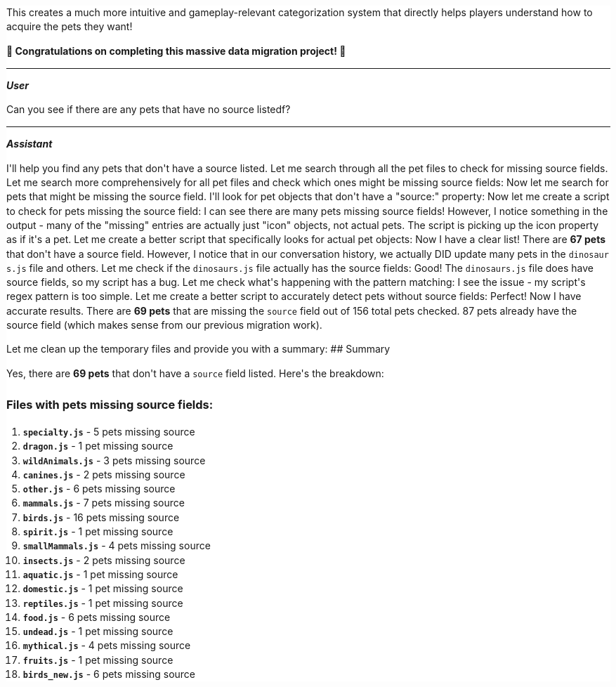 This creates a much more intuitive and gameplay-relevant categorization system that directly helps players understand how to acquire the pets they want!

**🎊 Congratulations on completing this massive data migration project! 🎊**

---

_**User**_

Can you see if there are any pets that have no source listedf?

---

_**Assistant**_

I'll help you find any pets that don't have a source listed. Let me search through all the pet files to check for missing source fields. Let me search more comprehensively for all pet files and check which ones might be missing source fields: Now let me search for pets that might be missing the source field. I'll look for pet objects that don't have a "source:" property: Now let me create a script to check for pets missing the source field: I can see there are many pets missing source fields! However, I notice something in the output - many of the "missing" entries are actually just "icon" objects, not actual pets. The script is picking up the icon property as if it's a pet. Let me create a better script that specifically looks for actual pet objects: Now I have a clear list! There are **67 pets** that don't have a source field. However, I notice that in our conversation history, we actually DID update many pets in the `dinosaurs.js` file and others. Let me check if the `dinosaurs.js` file actually has the source fields: Good! The `dinosaurs.js` file does have source fields, so my script has a bug. Let me check what's happening with the pattern matching: I see the issue - my script's regex pattern is too simple. Let me create a better script to accurately detect pets without source fields: Perfect! Now I have accurate results. There are **69 pets** that are missing the `source` field out of 156 total pets checked. 87 pets already have the source field (which makes sense from our previous migration work).

Let me clean up the temporary files and provide you with a summary: ## Summary

Yes, there are **69 pets** that don't have a `source` field listed. Here's the breakdown:

### **Files with pets missing source fields:**

1. **`specialty.js`** - 5 pets missing source
2. **`dragon.js`** - 1 pet missing source  
3. **`wildAnimals.js`** - 3 pets missing source
4. **`canines.js`** - 2 pets missing source
5. **`other.js`** - 6 pets missing source
6. **`mammals.js`** - 7 pets missing source  
7. **`birds.js`** - 16 pets missing source
8. **`spirit.js`** - 1 pet missing source
9. **`smallMammals.js`** - 4 pets missing source
10. **`insects.js`** - 2 pets missing source
11. **`aquatic.js`** - 1 pet missing source
12. **`domestic.js`** - 1 pet missing source
13. **`reptiles.js`** - 1 pet missing source
14. **`food.js`** - 6 pets missing source
15. **`undead.js`** - 1 pet missing source
16. **`mythical.js`** - 4 pets missing source
17. **`fruits.js`** - 1 pet missing source
18. **`birds_new.js`** - 6 pets missing source

